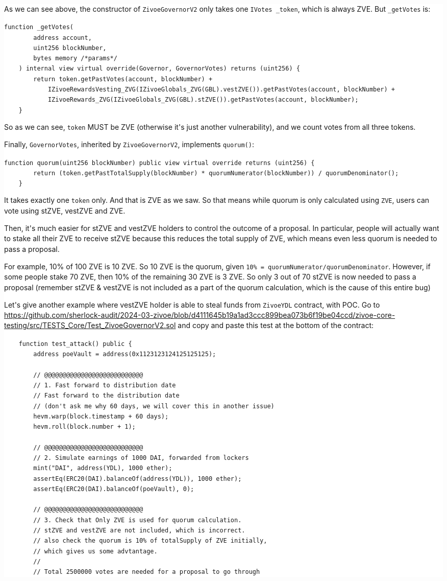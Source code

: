 As we can see above, the constructor of `ZivoeGovernorV2` only takes one `IVotes _token`, which is always ZVE. But `_getVotes` is:

```solidity
function _getVotes(
        address account,
        uint256 blockNumber,
        bytes memory /*params*/
    ) internal view virtual override(Governor, GovernorVotes) returns (uint256) {
        return token.getPastVotes(account, blockNumber) + 
            IZivoeRewardsVesting_ZVG(IZivoeGlobals_ZVG(GBL).vestZVE()).getPastVotes(account, blockNumber) +
            IZivoeRewards_ZVG(IZivoeGlobals_ZVG(GBL).stZVE()).getPastVotes(account, blockNumber);
    }
```

So as we can see, `token` MUST be ZVE (otherwise it's just another vulnerability), and we count votes from all three tokens.

Finally, `GovernorVotes`, inherited by `ZivoeGovernorV2`, implements `quorum()`:

```solidity
function quorum(uint256 blockNumber) public view virtual override returns (uint256) {
        return (token.getPastTotalSupply(blockNumber) * quorumNumerator(blockNumber)) / quorumDenominator();
    }
```

It takes exactly one `token` only. And that is ZVE as we saw. So that means while quorum is only calculated using `ZVE`, users can vote using stZVE, vestZVE and ZVE.

Then, it's much easier for stZVE and vestZVE holders to control the outcome of a proposal. In particular, people will actually want to stake all their ZVE to receive stZVE because this reduces the total supply of ZVE, which means even less quorum is needed to pass a proposal. 

For example, 10% of 100 ZVE is 10 ZVE. So 10 ZVE is the quorum, given `10% = quorumNumerator/quorumDenominator`. However, if some people stake 70 ZVE, then 10% of the remaining 30 ZVE is 3 ZVE. So only 3 out of 70 stZVE is now needed to pass a proposal (remember stZVE & vestZVE is not included as a part of the quorum calculation, which is the cause of this entire bug)

Let's give another example where vestZVE holder is able to steal funds from `ZivoeYDL` contract, with POC. Go to https://github.com/sherlock-audit/2024-03-zivoe/blob/d4111645b19a1ad3ccc899bea073b6f19be04ccd/zivoe-core-testing/src/TESTS_Core/Test_ZivoeGovernorV2.sol and copy and paste this test at the bottom of the contract:
```solidity
    function test_attack() public {
        address poeVault = address(0x1123123124125125125);

        // @@@@@@@@@@@@@@@@@@@@@@@@@@@
        // 1. Fast forward to distribution date
        // Fast forward to the distribution date 
        // (don't ask me why 60 days, we will cover this in another issue)
        hevm.warp(block.timestamp + 60 days);
        hevm.roll(block.number + 1);

        // @@@@@@@@@@@@@@@@@@@@@@@@@@@
        // 2. Simulate earnings of 1000 DAI, forwarded from lockers
        mint("DAI", address(YDL), 1000 ether);
        assertEq(ERC20(DAI).balanceOf(address(YDL)), 1000 ether);
        assertEq(ERC20(DAI).balanceOf(poeVault), 0);

        // @@@@@@@@@@@@@@@@@@@@@@@@@@@
        // 3. Check that Only ZVE is used for quorum calculation.
        // stZVE and vestZVE are not included, which is incorrect.
        // also check the quorum is 10% of totalSupply of ZVE initially,
        // which gives us some advtantage.
        // 
        // Total 2500000 votes are needed for a proposal to go through
```